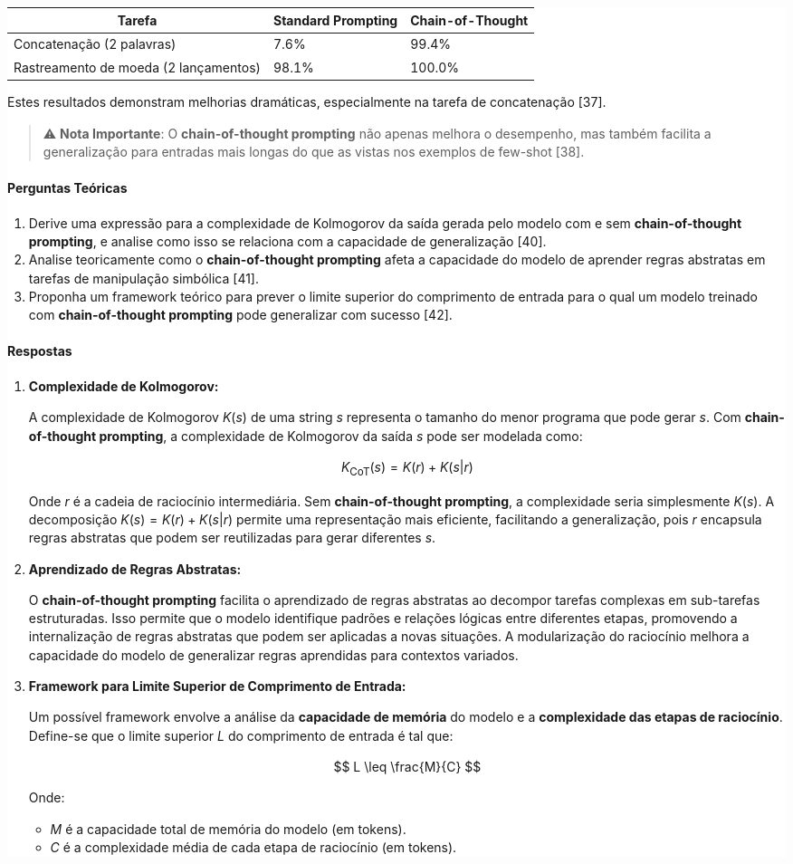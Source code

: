 | Tarefa                                | Standard Prompting | Chain-of-Thought |
| ------------------------------------- | ------------------ | ---------------- |
| Concatenação (2 palavras)             | 7.6%               | 99.4%            |
| Rastreamento de moeda (2 lançamentos) | 98.1%              | 100.0%           |

Estes resultados demonstram melhorias dramáticas, especialmente na tarefa de concatenação [37].

> ⚠️ **Nota Importante**: O **chain-of-thought prompting** não apenas melhora o desempenho, mas também facilita a generalização para entradas mais longas do que as vistas nos exemplos de few-shot [38].

#### Perguntas Teóricas

1. Derive uma expressão para a complexidade de Kolmogorov da saída gerada pelo modelo com e sem **chain-of-thought prompting**, e analise como isso se relaciona com a capacidade de generalização [40].
2. Analise teoricamente como o **chain-of-thought prompting** afeta a capacidade do modelo de aprender regras abstratas em tarefas de manipulação simbólica [41].
3. Proponha um framework teórico para prever o limite superior do comprimento de entrada para o qual um modelo treinado com **chain-of-thought prompting** pode generalizar com sucesso [42].

#### Respostas

1. **Complexidade de Kolmogorov:**

   A complexidade de Kolmogorov $K(s)$ de uma string $s$ representa o tamanho do menor programa que pode gerar $s$. Com **chain-of-thought prompting**, a complexidade de Kolmogorov da saída $s$ pode ser modelada como:

   $$
   K_{\text{CoT}}(s) = K(r) + K(s | r)
   $$

   Onde $r$ é a cadeia de raciocínio intermediária. Sem **chain-of-thought prompting**, a complexidade seria simplesmente $K(s)$. A decomposição $K(s) = K(r) + K(s | r)$ permite uma representação mais eficiente, facilitando a generalização, pois $r$ encapsula regras abstratas que podem ser reutilizadas para gerar diferentes $s$.

2. **Aprendizado de Regras Abstratas:**

   O **chain-of-thought prompting** facilita o aprendizado de regras abstratas ao decompor tarefas complexas em sub-tarefas estruturadas. Isso permite que o modelo identifique padrões e relações lógicas entre diferentes etapas, promovendo a internalização de regras abstratas que podem ser aplicadas a novas situações. A modularização do raciocínio melhora a capacidade do modelo de generalizar regras aprendidas para contextos variados.

3. **Framework para Limite Superior de Comprimento de Entrada:**

   Um possível framework envolve a análise da **capacidade de memória** do modelo e a **complexidade das etapas de raciocínio**. Define-se que o limite superior $L$ do comprimento de entrada é tal que:

   $$
   L \leq \frac{M}{C}
   $$

   Onde:
   - $M$ é a capacidade total de memória do modelo (em tokens).
   - $C$ é a complexidade média de cada etapa de raciocínio (em tokens).
